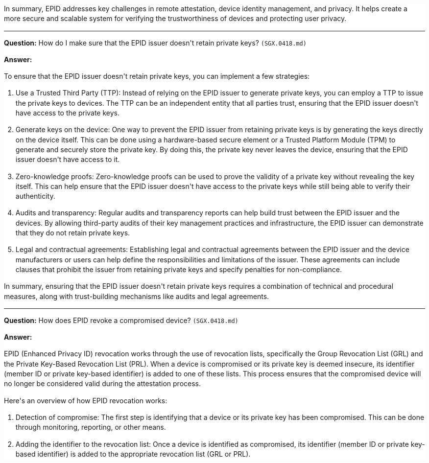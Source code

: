 In summary, EPID addresses key challenges in remote attestation, device identity management, and privacy. It helps create a more secure and scalable system for verifying the trustworthiness of devices and protecting user privacy.

---

**Question:** How do I make sure that the EPID issuer doesn't retain private keys? `(SGX.0418.md)`

**Answer:**

To ensure that the EPID issuer doesn't retain private keys, you can implement a few strategies:

1. Use a Trusted Third Party (TTP): Instead of relying on the EPID issuer to generate private keys, you can employ a TTP to issue the private keys to devices. The TTP can be an independent entity that all parties trust, ensuring that the EPID issuer doesn't have access to the private keys.

2. Generate keys on the device: One way to prevent the EPID issuer from retaining private keys is by generating the keys directly on the device itself. This can be done using a hardware-based secure element or a Trusted Platform Module (TPM) to generate and securely store the private key. By doing this, the private key never leaves the device, ensuring that the EPID issuer doesn't have access to it.

3. Zero-knowledge proofs: Zero-knowledge proofs can be used to prove the validity of a private key without revealing the key itself. This can help ensure that the EPID issuer doesn't have access to the private keys while still being able to verify their authenticity.

4. Audits and transparency: Regular audits and transparency reports can help build trust between the EPID issuer and the devices. By allowing third-party audits of their key management practices and infrastructure, the EPID issuer can demonstrate that they do not retain private keys.

5. Legal and contractual agreements: Establishing legal and contractual agreements between the EPID issuer and the device manufacturers or users can help define the responsibilities and limitations of the issuer. These agreements can include clauses that prohibit the issuer from retaining private keys and specify penalties for non-compliance.

In summary, ensuring that the EPID issuer doesn't retain private keys requires a combination of technical and procedural measures, along with trust-building mechanisms like audits and legal agreements.

---

**Question:** How does EPID revoke a compromised device? `(SGX.0418.md)`

**Answer:**

EPID (Enhanced Privacy ID) revocation works through the use of revocation lists, specifically the Group Revocation List (GRL) and the Private Key-Based Revocation List (PRL). When a device is compromised or its private key is deemed insecure, its identifier (member ID or private key-based identifier) is added to one of these lists. This process ensures that the compromised device will no longer be considered valid during the attestation process.

Here's an overview of how EPID revocation works:

1. Detection of compromise: The first step is identifying that a device or its private key has been compromised. This can be done through monitoring, reporting, or other means.

2. Adding the identifier to the revocation list: Once a device is identified as compromised, its identifier (member ID or private key-based identifier) is added to the appropriate revocation list (GRL or PRL).
